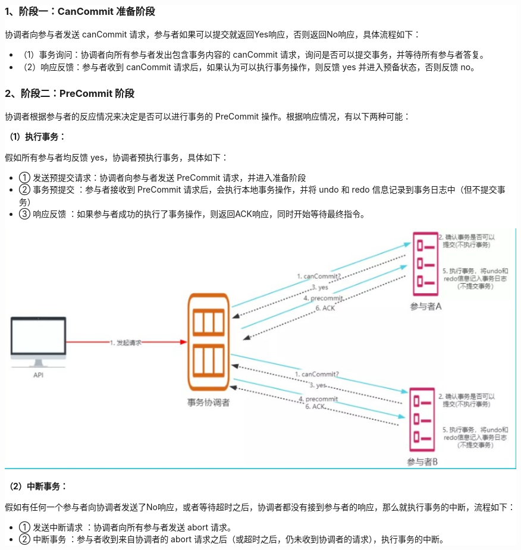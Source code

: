 ### **1、阶段一：CanCommit 准备阶段**

协调者向参与者发送 canCommit 请求，参与者如果可以提交就返回Yes响应，否则返回No响应，具体流程如下：

+ （1）事务询问：协调者向所有参与者发出包含事务内容的 canCommit 请求，询问是否可以提交事务，并等待所有参与者答复。
+ （2）响应反馈：参与者收到 canCommit 请求后，如果认为可以执行事务操作，则反馈 yes 并进入预备状态，否则反馈 no。

### **2、阶段二：PreCommit 阶段**

协调者根据参与者的反应情况来决定是否可以进行事务的 PreCommit 操作。根据响应情况，有以下两种可能：

**（1）执行事务：**

假如所有参与者均反馈 yes，协调者预执行事务，具体如下：

+ ① 发送预提交请求：协调者向参与者发送 PreCommit 请求，并进入准备阶段
+ ② 事务预提交 ：参与者接收到 PreCommit 请求后，会执行本地事务操作，并将 undo 和 redo 信息记录到事务日志中（但不提交事务）
+ ③ 响应反馈 ：如果参与者成功的执行了事务操作，则返回ACK响应，同时开始等待最终指令。

![1694354451291-5069c960-d0da-45dc-b598-8e433c59f8d7.png](./assets/1694354451291-5069c960-d0da-45dc-b598-8e433c59f8d7.png)

**（2）中断事务：**

假如有任何一个参与者向协调者发送了No响应，或者等待超时之后，协调者都没有接到参与者的响应，那么就执行事务的中断，流程如下：

+ ① 发送中断请求 ：协调者向所有参与者发送 abort 请求。
+ ② 中断事务 ：参与者收到来自协调者的 abort 请求之后（或超时之后，仍未收到协调者的请求），执行事务的中断。
